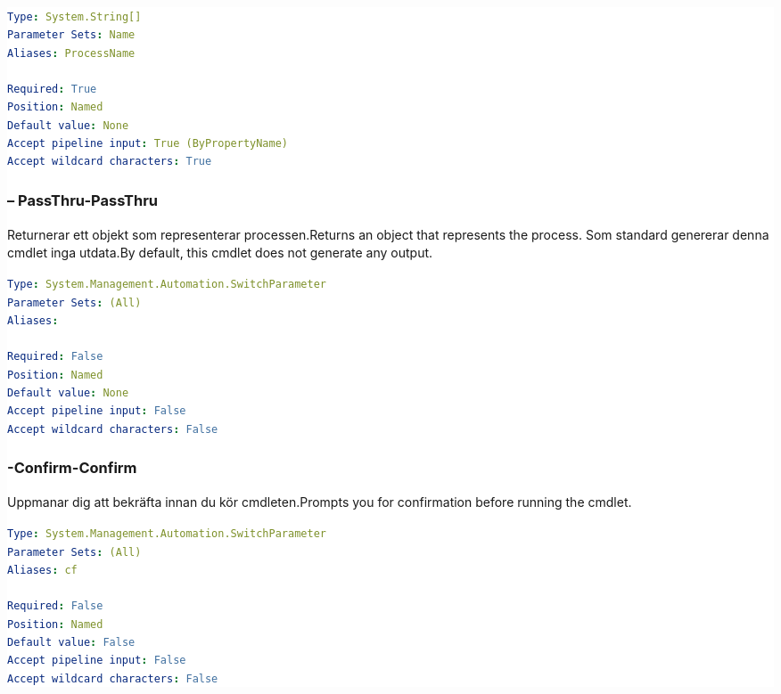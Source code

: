 ```yaml
Type: System.String[]
Parameter Sets: Name
Aliases: ProcessName

Required: True
Position: Named
Default value: None
Accept pipeline input: True (ByPropertyName)
Accept wildcard characters: True
```

### <span data-ttu-id="aa59b-163">– PassThru</span><span class="sxs-lookup"><span data-stu-id="aa59b-163">-PassThru</span></span>

<span data-ttu-id="aa59b-164">Returnerar ett objekt som representerar processen.</span><span class="sxs-lookup"><span data-stu-id="aa59b-164">Returns an object that represents the process.</span></span>
<span data-ttu-id="aa59b-165">Som standard genererar denna cmdlet inga utdata.</span><span class="sxs-lookup"><span data-stu-id="aa59b-165">By default, this cmdlet does not generate any output.</span></span>

```yaml
Type: System.Management.Automation.SwitchParameter
Parameter Sets: (All)
Aliases:

Required: False
Position: Named
Default value: None
Accept pipeline input: False
Accept wildcard characters: False
```

### <span data-ttu-id="aa59b-166">-Confirm</span><span class="sxs-lookup"><span data-stu-id="aa59b-166">-Confirm</span></span>

<span data-ttu-id="aa59b-167">Uppmanar dig att bekräfta innan du kör cmdleten.</span><span class="sxs-lookup"><span data-stu-id="aa59b-167">Prompts you for confirmation before running the cmdlet.</span></span>

```yaml
Type: System.Management.Automation.SwitchParameter
Parameter Sets: (All)
Aliases: cf

Required: False
Position: Named
Default value: False
Accept pipeline input: False
Accept wildcard characters: False
```
